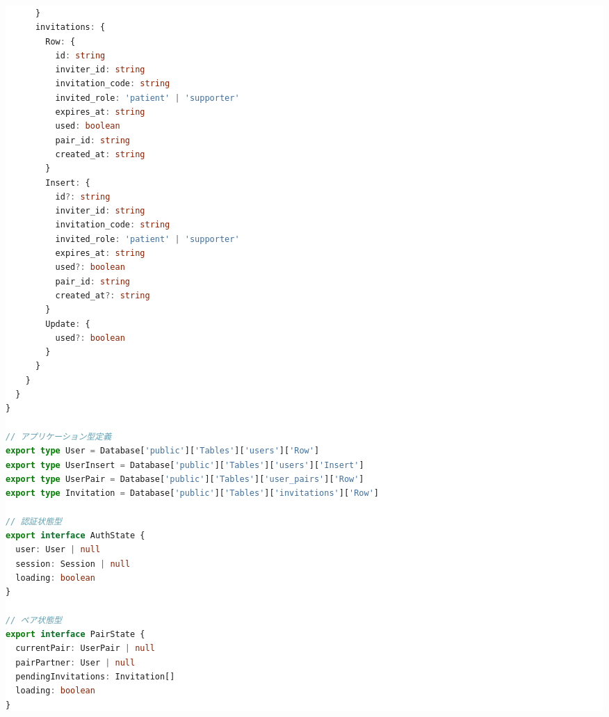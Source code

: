 ```typescript
      }
      invitations: {
        Row: {
          id: string
          inviter_id: string
          invitation_code: string
          invited_role: 'patient' | 'supporter'
          expires_at: string
          used: boolean
          pair_id: string
          created_at: string
        }
        Insert: {
          id?: string
          inviter_id: string
          invitation_code: string
          invited_role: 'patient' | 'supporter'
          expires_at: string
          used?: boolean
          pair_id: string
          created_at?: string
        }
        Update: {
          used?: boolean
        }
      }
    }
  }
}

// アプリケーション型定義
export type User = Database['public']['Tables']['users']['Row']
export type UserInsert = Database['public']['Tables']['users']['Insert']
export type UserPair = Database['public']['Tables']['user_pairs']['Row']
export type Invitation = Database['public']['Tables']['invitations']['Row']

// 認証状態型
export interface AuthState {
  user: User | null
  session: Session | null
  loading: boolean
}

// ペア状態型
export interface PairState {
  currentPair: UserPair | null
  pairPartner: User | null
  pendingInvitations: Invitation[]
  loading: boolean
}
```
